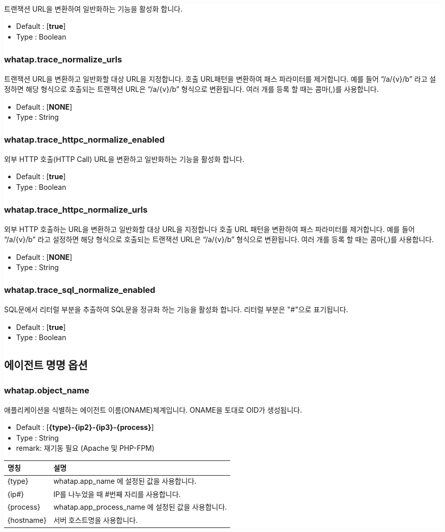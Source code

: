 트랜잭션 URL을 변환하여 일반화하는 기능을 활성화 합니다.

* Default : \[**true**\]
* Type : Boolean

### whatap.trace\_normalize\_urls

트랜잭션 URL을 변환하고 일반화할 대상 URL을 지정합니다. 호출 URL패턴을 변환하여 패스 파라미터를 제거합니다. 예를 들어 “/a/{v}/b” 라고 설정하면 해당 형식으로 호출되는 트랜잭션 URL은 “/a/{v}/b” 형식으로 변환됩니다. 여러 개를 등록 할 때는 콤마\(,\)를 사용합니다.

* Default : \[**NONE**\]
* Type : String

### whatap.trace\_httpc\_normalize\_enabled

외부 HTTP 호출\(HTTP Call\) URL을 변환하고 일반화하는 기능을 활성화 합니다.

* Default : \[**true**\]
* Type : Boolean

### whatap.trace\_httpc\_normalize\_urls

외부 HTTP 호출하는 URL을 변환하고 일반화할 대상 URL을 지정합니다 호출 URL 패턴을 변환하여 패스 파라미터를 제거합니다. 예를 들어 “/a/{v}/b” 라고 설정하면 해당 형식으로 호출되는 트랜잭션 URL은 “/a/{v}/b” 형식으로 변환됩니다. 여러 개를 등록 할 때는 콤마\(,\)를 사용합니다.

* Default : \[**NONE**\]
* Type : String

### whatap.trace\_sql\_normalize\_enabled

SQL문에서 리터럴 부분을 추출하여 SQL문을 정규화 하는 기능을 활성화 합니다. 리터럴 부분은 "\#"으로 표기됩니다.

* Default : \[**true**\]
* Type : Boolean

## 에이전트 명명 옵션 <a id="user-content-&#xC5D0;&#xC774;&#xC804;&#xD2B8;-&#xBA85;&#xBA85;-&#xC635;&#xC158;"></a>

### whatap.object\_name

애플리케이션을 식별하는 에이전트 이름\(ONAME\)체계입니다. ONAME을 토대로 OID가 생성됩니다.

* Default : \[**{type}-{ip2}-{ip3}-{process}**\]
* Type : String
* remark: 재기동 필요 \(Apache 및 PHP-FPM\)

| 명칭 | 설명 |
| :--- | :--- |
| {type} | whatap.app\_name 에 설정된 값을 사용합니다. |
| {ip\#} | IP를 나누었을 때 \#번째 자리를 사용합니다. |
| {process} | whatap.app\_process\_name 에 설정된 값을 사용합니다. |
| {hostname} | 서버 호스트명을 사용합니다. |
